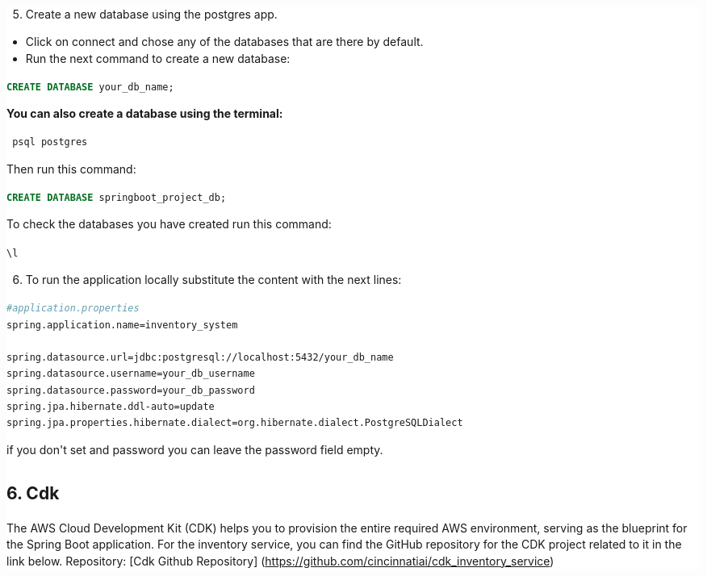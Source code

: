 5. Create a new database using the postgres app.
- Click on connect and chose any of the databases that are there by default.
- Run the next command to create a new database:
```sql
CREATE DATABASE your_db_name;
```
**You can also create a database using the terminal:**
```sql
 psql postgres
```
Then run this command: 
```sql
CREATE DATABASE springboot_project_db;
```
To check the databases you have created run this command:
```bash
\l
```

6. To run the application locally substitute the content with the next lines:
```bash
#application.properties
spring.application.name=inventory_system

spring.datasource.url=jdbc:postgresql://localhost:5432/your_db_name
spring.datasource.username=your_db_username
spring.datasource.password=your_db_password
spring.jpa.hibernate.ddl-auto=update
spring.jpa.properties.hibernate.dialect=org.hibernate.dialect.PostgreSQLDialect
```
if you don't set and password you can leave the password field empty.

## 6. Cdk
The AWS Cloud Development Kit (CDK) helps you to provision the entire required AWS environment, serving as the blueprint for the Spring Boot application. For the inventory service, you can find the GitHub repository for the CDK project related to it in the link below.
Repository:
[Cdk Github Repository] (https://github.com/cincinnatiai/cdk_inventory_service)

